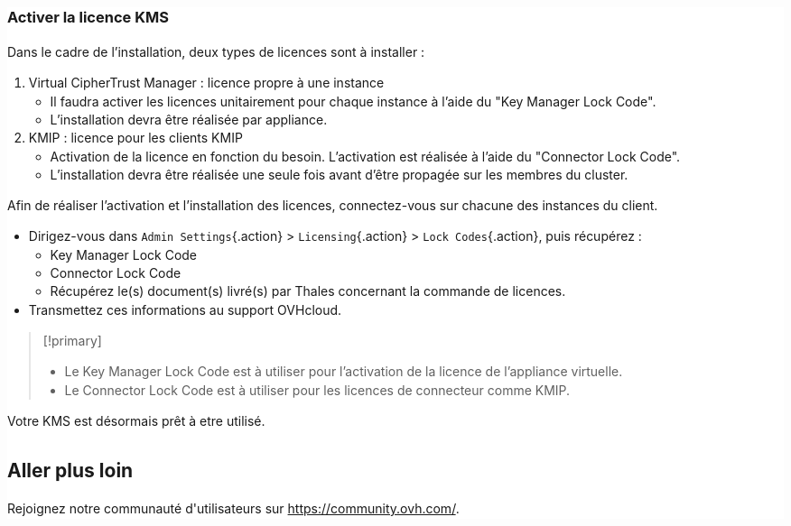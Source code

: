 ### Activer la licence KMS

Dans le cadre de l’installation, deux types de licences sont à installer :

1. Virtual CipherTrust Manager : licence propre à une instance
    * Il faudra activer les licences unitairement pour chaque instance à l’aide du "Key Manager Lock Code".
    * L’installation devra être réalisée par appliance.
2. KMIP : licence pour les clients KMIP
    * Activation de la licence en fonction du besoin. L’activation est réalisée à l’aide du "Connector Lock Code".
    * L’installation devra être réalisée une seule fois avant d’être propagée sur les membres du cluster.

Afin de réaliser l’activation et l’installation des licences, connectez-vous sur chacune des instances du client.

* Dirigez-vous dans `Admin Settings`{.action} > `Licensing`{.action} > `Lock Codes`{.action}, puis récupérez :
    * Key Manager Lock Code
    * Connector Lock Code
    * Récupérez le(s) document(s) livré(s) par Thales concernant la commande de licences.
* Transmettez ces informations au support OVHcloud.

> [!primary]
> 
> *	Le Key Manager Lock Code est à utiliser pour l’activation de la licence de l’appliance virtuelle.
> *	Le Connector Lock Code est à utiliser pour les licences de connecteur comme KMIP.

Votre KMS est désormais prêt à etre utilisé.

## Aller plus loin

Rejoignez notre communauté d'utilisateurs sur <https://community.ovh.com/>.

